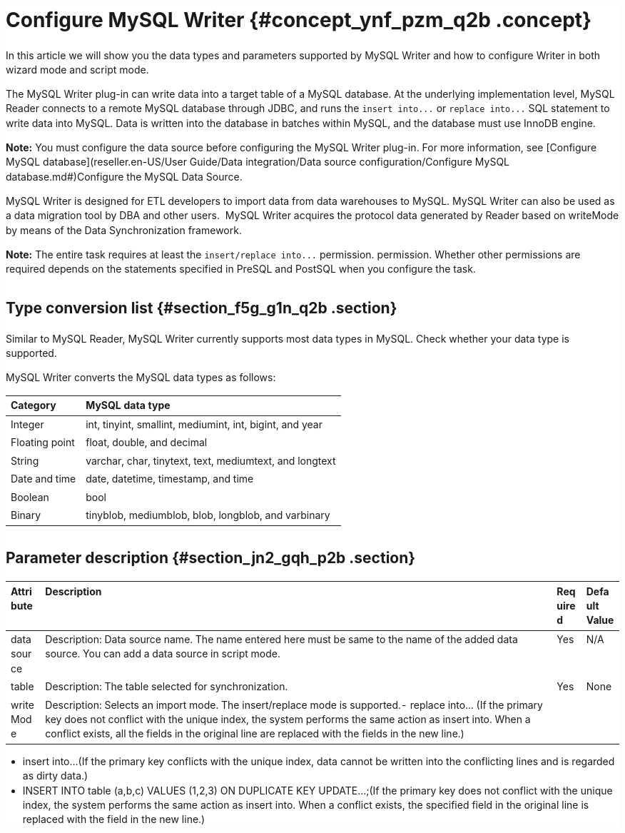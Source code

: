 # Configure MySQL Writer {#concept_ynf_pzm_q2b .concept}

In this article we will show you the data types and parameters supported by MySQL Writer and how to configure Writer in both wizard mode and script mode.

The MySQL Writer plug-in can write data into a target table of a MySQL database. At the underlying implementation level, MySQL Reader connects to a remote MySQL database through JDBC, and runs the `insert into...` or `replace into...` SQL statement to write data into MySQL. Data is written into the database in batches within MySQL, and the database must use InnoDB engine. 

**Note:** You must configure the data source before configuring the MySQL Writer plug-in. For more information, see [Configure MySQL database](reseller.en-US/User Guide/Data integration/Data source configuration/Configure MySQL database.md#)Configure the MySQL Data Source.

MySQL Writer is designed for ETL developers to import data from data warehouses to MySQL. MySQL Writer can also be used as a data migration tool by DBA and other users.  MySQL Writer acquires the protocol data generated by Reader based on writeMode by means of the Data Synchronization framework.

**Note:** The entire task requires at least the `insert/replace into...` permission. permission. Whether other permissions are required depends on the statements specified in PreSQL and PostSQL when you configure the task.

## Type conversion list {#section_f5g_g1n_q2b .section}

Similar to MySQL Reader, MySQL Writer currently supports most data types in MySQL. Check whether your data type is supported.

MySQL Writer converts the MySQL data types as follows:

|Category|MySQL data type|
|:-------|:--------------|
|Integer|int, tinyint, smallint, mediumint, int, bigint, and year|
|Floating point|float, double, and decimal|
|String|varchar, char, tinytext, text, mediumtext, and longtext|
|Date and time|date, datetime, timestamp, and time|
|Boolean|bool|
|Binary|tinyblob, mediumblob, blob, longblob, and varbinary|

## Parameter description​ {#section_jn2_gqh_p2b .section}

|Attribute|Description|Required|Default Value|
|:--------|:----------|:-------|:------------|
|datasource|Description: Data source name. The name entered here must be same to the name of the added data source. You can add a data source in script mode.|Yes|N/A|
|table|Description: The table selected for synchronization.|Yes|None|
|writeMode|Description: Selects an import mode. The insert/replace mode is supported.-   replace into... \(If the primary key does not conflict with the unique index, the system performs the same action as insert into. When a conflict exists, all the fields in the original line are replaced with the fields in the new line.\)
-   insert into...\(If the primary key conflicts with the unique index, data cannot be written into the conflicting lines and is regarded as dirty data.\)
-   INSERT INTO table \(a,b,c\) VALUES \(1,2,3\) ON DUPLICATE KEY UPDATE…;\(If the primary key does not conflict with the unique index, the system performs the same action as insert into. When a conflict exists, the specified field in the original line is replaced with the field in the new line.\)
